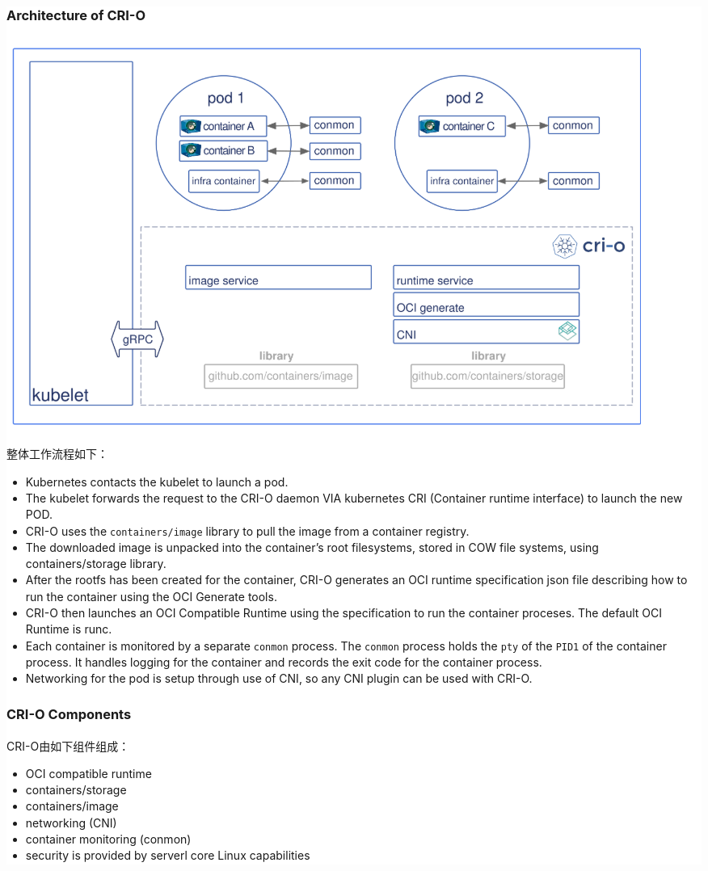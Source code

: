 ### Architecture of CRI-O

![Alt Text](pictures/CRI-O架构.png)

整体工作流程如下：

+ Kubernetes contacts the kubelet to launch a pod.
+ The kubelet forwards the request to the CRI-O daemon VIA kubernetes CRI (Container runtime interface) to launch the new POD.
+ CRI-O uses the `containers/image` library to pull the image from a container registry.
+ The downloaded image is unpacked into the container’s root filesystems, stored in COW file systems, using containers/storage library.
+ After the rootfs has been created for the container, CRI-O generates an OCI runtime specification json file describing how to run the container using the OCI Generate tools.
+ CRI-O then launches an OCI Compatible Runtime using the specification to run the container proceses. The default OCI Runtime is runc.
+ Each container is monitored by a separate `conmon` process. The `conmon` process holds the `pty` of the `PID1` of the container process. It handles logging for the container and records the exit code for the container process.
+ Networking for the pod is setup through use of CNI, so any CNI plugin can be used with CRI-O.

### CRI-O Components

CRI-O由如下组件组成：

+ OCI compatible runtime
+ containers/storage
+ containers/image
+ networking (CNI)
+ container monitoring (conmon)
+ security is provided by serverl core Linux capabilities
